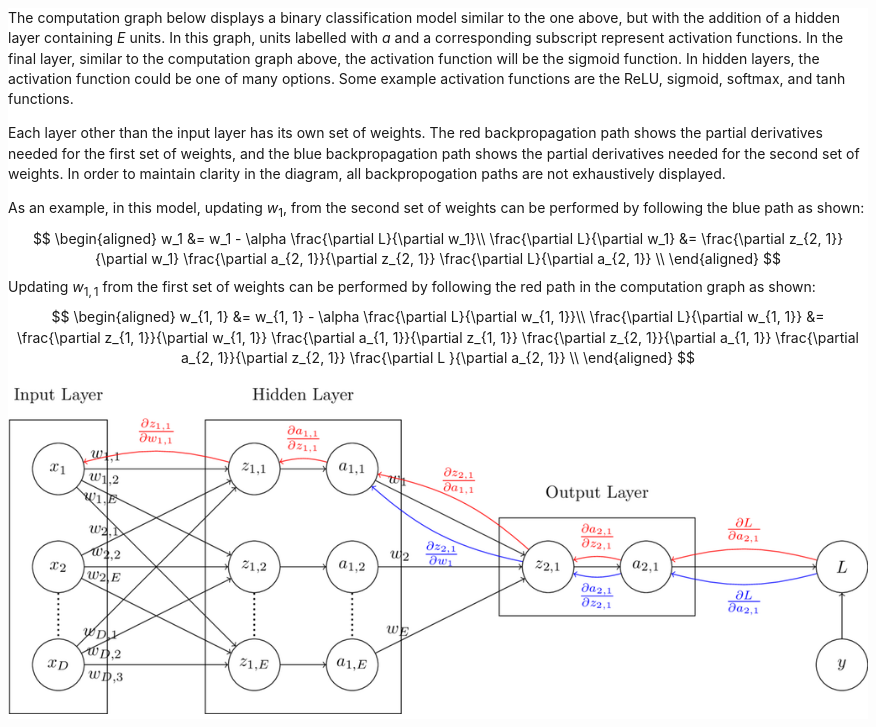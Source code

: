The computation graph below displays a binary classification model similar to the one above, but with the addition of a hidden layer containing $E$ units. 
In this graph, units labelled with $a$ and a corresponding subscript represent activation functions.
In the final layer, similar to the computation graph above, the activation function will be the sigmoid function.
In hidden layers, the activation function could be one of many options. 
Some example activation functions are the ReLU, sigmoid, softmax, and tanh functions.

Each layer other than the input layer has its own set of weights.
The red backpropagation path shows the partial derivatives needed for the first set of weights, and the blue backpropagation path shows the partial derivatives needed for the second set of weights.
In order to maintain clarity in the diagram, all backpropogation paths are not exhaustively displayed.

As an example, in this model, updating $w_1$, from the second set of weights can be performed by following the blue path as shown:
$$
\begin{aligned}
    w_1 &= w_1 - \alpha \frac{\partial L}{\partial w_1}\\
    \frac{\partial L}{\partial w_1} &=  
    \frac{\partial z_{2, 1}}{\partial w_1} 
    \frac{\partial a_{2, 1}}{\partial z_{2, 1}}
    \frac{\partial L}{\partial a_{2, 1}} \\
\end{aligned}
$$
Updating $w_{1, 1}$ from the first set of weights can be performed by following the red path in the computation graph as shown:
$$
\begin{aligned}
    w_{1, 1} &= w_{1, 1} - \alpha \frac{\partial L}{\partial w_{1, 1}}\\
    \frac{\partial L}{\partial w_{1, 1}} &= 
    \frac{\partial z_{1, 1}}{\partial w_{1, 1}} 
    \frac{\partial a_{1, 1}}{\partial z_{1, 1}} 
    \frac{\partial z_{2, 1}}{\partial a_{1, 1}} 
    \frac{\partial a_{2, 1}}{\partial z_{2, 1}} 
    \frac{\partial L       }{\partial a_{2, 1}} \\ 
\end{aligned}
$$


![png](images/classificationandregressionwithneuralnetworks_10_0.png)
    